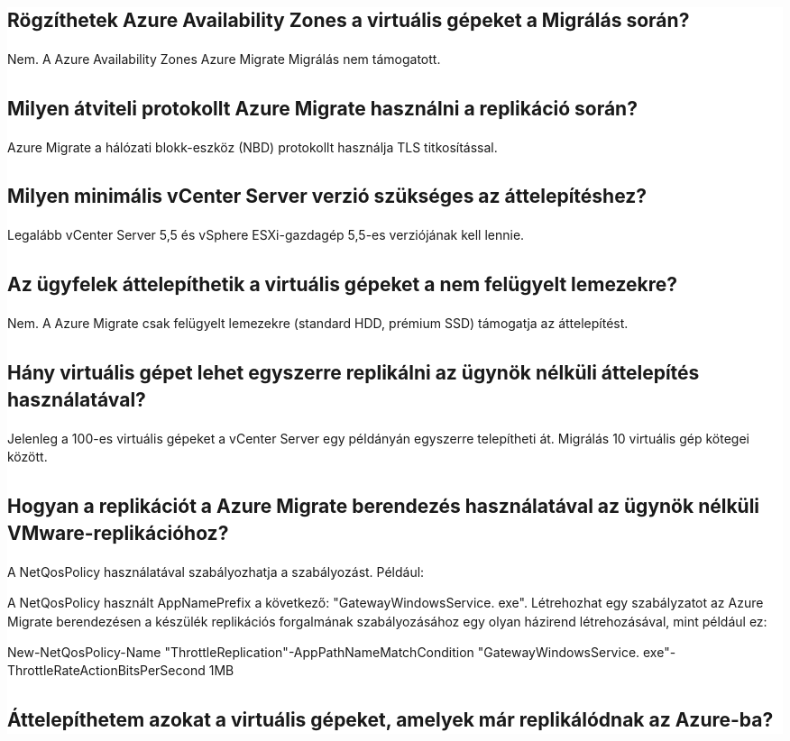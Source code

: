 ## <a name="can-i-pin-vms-to-azure-availability-zones-when-i-migrate"></a>Rögzíthetek Azure Availability Zones a virtuális gépeket a Migrálás során?

Nem. A Azure Availability Zones Azure Migrate Migrálás nem támogatott.

## <a name="what-transport-protocol-does-azure-migrate-use-during-replication"></a>Milyen átviteli protokollt Azure Migrate használni a replikáció során?

Azure Migrate a hálózati blokk-eszköz (NBD) protokollt használja TLS titkosítással.

## <a name="what-is-the-minimum-vcenter-server-version-required-for-migration"></a>Milyen minimális vCenter Server verzió szükséges az áttelepítéshez?

Legalább vCenter Server 5,5 és vSphere ESXi-gazdagép 5,5-es verziójának kell lennie.

## <a name="can-customers-migrate-their-vms-to-unmanaged-disks"></a>Az ügyfelek áttelepíthetik a virtuális gépeket a nem felügyelt lemezekre?

Nem. A Azure Migrate csak felügyelt lemezekre (standard HDD, prémium SSD) támogatja az áttelepítést.

## <a name="how-many-vms-can-i-replicate-at-one-time-by-using-agentless-migration"></a>Hány virtuális gépet lehet egyszerre replikálni az ügynök nélküli áttelepítés használatával?

Jelenleg a 100-es virtuális gépeket a vCenter Server egy példányán egyszerre telepítheti át. Migrálás 10 virtuális gép kötegei között.

## <a name="how-do-i-throttle-replication-in-using-azure-migrate-appliance-for-agentless-vmware-replication"></a>Hogyan a replikációt a Azure Migrate berendezés használatával az ügynök nélküli VMware-replikációhoz?  

A NetQosPolicy használatával szabályozhatja a szabályozást. Például:

A NetQosPolicy használt AppNamePrefix a következő: "GatewayWindowsService. exe". Létrehozhat egy szabályzatot az Azure Migrate berendezésen a készülék replikációs forgalmának szabályozásához egy olyan házirend létrehozásával, mint például ez:
 
New-NetQosPolicy-Name "ThrottleReplication"-AppPathNameMatchCondition "GatewayWindowsService. exe"-ThrottleRateActionBitsPerSecond 1MB

## <a name="can-i-migrate-vms-that-are-already-being-replicated-to-azure"></a>Áttelepíthetem azokat a virtuális gépeket, amelyek már replikálódnak az Azure-ba? 
